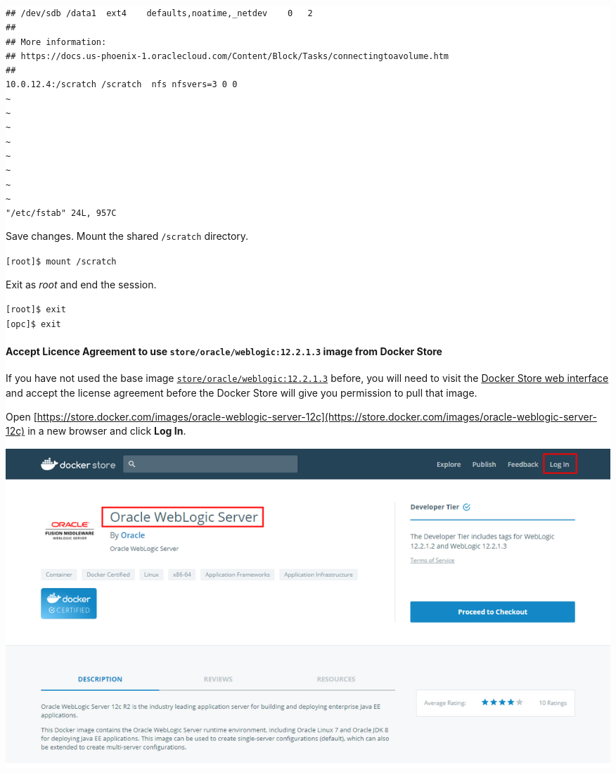 	## /dev/sdb /data1  ext4    defaults,noatime,_netdev    0   2
	##
	## More information:
	## https://docs.us-phoenix-1.oraclecloud.com/Content/Block/Tasks/connectingtoavolume.htm
	##
	10.0.12.4:/scratch /scratch  nfs nfsvers=3 0 0
	~                                                                                                                                                                               
	~                                                                                                                                                                               
	~                                                                                                                                                                               
	~                                                                                                                                                                               
	~                                                                                                                                                                               
	~                                                                                                                                                                               
	~                                                                                                                                                                               
	~                                                                                                                                                                               
	"/etc/fstab" 24L, 957C

Save changes. Mount the shared `/scratch` directory.

	[root]$ mount /scratch

Exit as *root* and end the session.

	[root]$ exit
	[opc]$ exit

#### Accept Licence Agreement to use `store/oracle/weblogic:12.2.1.3` image from Docker Store ####

If you have not used the base image [`store/oracle/weblogic:12.2.1.3`](https://store.docker.com/images/oracle-weblogic-server-12c) before, you will need to visit the [Docker Store web interface](https://store.docker.com/images/oracle-weblogic-server-12c) and accept the license agreement before the Docker Store will give you permission to pull that image.

Open [https://store.docker.com/images/oracle-weblogic-server-12c](https://store.docker.com/images/oracle-weblogic-server-12c) in a new browser and click **Log In**.

![alt text](images/deploy.weblogic/05.docker.store.weblogic.png)
